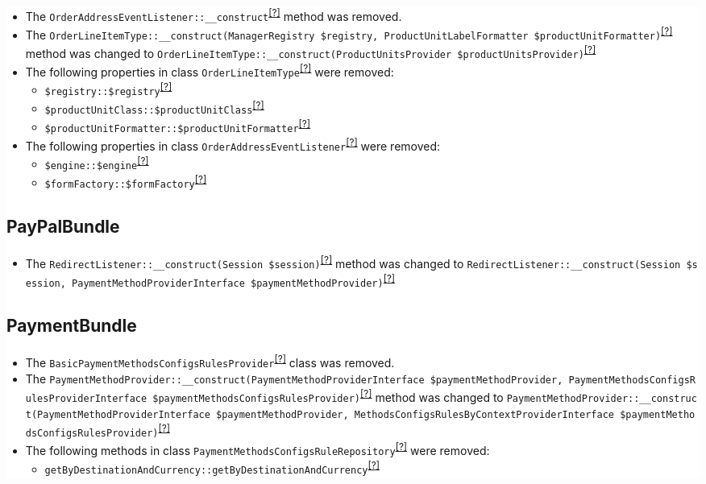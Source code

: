 * The `OrderAddressEventListener::__construct`<sup>[[?]](https://github.com/orocommerce/orocommerce/blob/1.3.0/src/Oro/Bundle/OrderBundle/EventListener/Order/OrderAddressEventListener.php#L24 "Oro\Bundle\OrderBundle\EventListener\Order\OrderAddressEventListener::__construct")</sup> method was removed.
* The `OrderLineItemType::__construct(ManagerRegistry $registry, ProductUnitLabelFormatter $productUnitFormatter)`<sup>[[?]](https://github.com/orocommerce/orocommerce/blob/1.3.0/src/Oro/Bundle/OrderBundle/Form/Type/OrderLineItemType.php#L40 "Oro\Bundle\OrderBundle\Form\Type\OrderLineItemType")</sup> method was changed to `OrderLineItemType::__construct(ProductUnitsProvider $productUnitsProvider)`<sup>[[?]](https://github.com/orocommerce/orocommerce/blob/1.4.0/src/Oro/Bundle/OrderBundle/Form/Type/OrderLineItemType.php#L27 "Oro\Bundle\OrderBundle\Form\Type\OrderLineItemType")</sup>
* The following properties in class `OrderLineItemType`<sup>[[?]](https://github.com/orocommerce/orocommerce/blob/1.3.0/src/Oro/Bundle/OrderBundle/Form/Type/OrderLineItemType.php#L24 "Oro\Bundle\OrderBundle\Form\Type\OrderLineItemType")</sup> were removed:
   - `$registry::$registry`<sup>[[?]](https://github.com/orocommerce/orocommerce/blob/1.3.0/src/Oro/Bundle/OrderBundle/Form/Type/OrderLineItemType.php#L24 "Oro\Bundle\OrderBundle\Form\Type\OrderLineItemType::$registry")</sup>
   - `$productUnitClass::$productUnitClass`<sup>[[?]](https://github.com/orocommerce/orocommerce/blob/1.3.0/src/Oro/Bundle/OrderBundle/Form/Type/OrderLineItemType.php#L29 "Oro\Bundle\OrderBundle\Form\Type\OrderLineItemType::$productUnitClass")</sup>
   - `$productUnitFormatter::$productUnitFormatter`<sup>[[?]](https://github.com/orocommerce/orocommerce/blob/1.3.0/src/Oro/Bundle/OrderBundle/Form/Type/OrderLineItemType.php#L34 "Oro\Bundle\OrderBundle\Form\Type\OrderLineItemType::$productUnitFormatter")</sup>
* The following properties in class `OrderAddressEventListener`<sup>[[?]](https://github.com/orocommerce/orocommerce/blob/1.3.0/src/Oro/Bundle/OrderBundle/EventListener/Order/OrderAddressEventListener.php#L15 "Oro\Bundle\OrderBundle\EventListener\Order\OrderAddressEventListener")</sup> were removed:
   - `$engine::$engine`<sup>[[?]](https://github.com/orocommerce/orocommerce/blob/1.3.0/src/Oro/Bundle/OrderBundle/EventListener/Order/OrderAddressEventListener.php#L15 "Oro\Bundle\OrderBundle\EventListener\Order\OrderAddressEventListener::$engine")</sup>
   - `$formFactory::$formFactory`<sup>[[?]](https://github.com/orocommerce/orocommerce/blob/1.3.0/src/Oro/Bundle/OrderBundle/EventListener/Order/OrderAddressEventListener.php#L18 "Oro\Bundle\OrderBundle\EventListener\Order\OrderAddressEventListener::$formFactory")</sup>

PayPalBundle
------------
* The `RedirectListener::__construct(Session $session)`<sup>[[?]](https://github.com/orocommerce/orocommerce/blob/1.3.0/src/Oro/Bundle/PayPalBundle/EventListener/Callback/RedirectListener.php#L23 "Oro\Bundle\PayPalBundle\EventListener\Callback\RedirectListener")</sup> method was changed to `RedirectListener::__construct(Session $session, PaymentMethodProviderInterface $paymentMethodProvider)`<sup>[[?]](https://github.com/orocommerce/orocommerce/blob/1.4.0/src/Oro/Bundle/PayPalBundle/EventListener/Callback/RedirectListener.php#L32 "Oro\Bundle\PayPalBundle\EventListener\Callback\RedirectListener")</sup>

PaymentBundle
-------------
* The `BasicPaymentMethodsConfigsRulesProvider`<sup>[[?]](https://github.com/orocommerce/orocommerce/blob/1.3.0/src/Oro/Bundle/PaymentBundle/Provider/BasicPaymentMethodsConfigsRulesProvider.php#L10 "Oro\Bundle\PaymentBundle\Provider\BasicPaymentMethodsConfigsRulesProvider")</sup> class was removed.
* The `PaymentMethodProvider::__construct(PaymentMethodProviderInterface $paymentMethodProvider, PaymentMethodsConfigsRulesProviderInterface $paymentMethodsConfigsRulesProvider)`<sup>[[?]](https://github.com/orocommerce/orocommerce/blob/1.3.0/src/Oro/Bundle/PaymentBundle/Method/Provider/PaymentMethodProvider.php#L27 "Oro\Bundle\PaymentBundle\Method\Provider\PaymentMethodProvider")</sup> method was changed to `PaymentMethodProvider::__construct(PaymentMethodProviderInterface $paymentMethodProvider, MethodsConfigsRulesByContextProviderInterface $paymentMethodsConfigsRulesProvider)`<sup>[[?]](https://github.com/orocommerce/orocommerce/blob/1.4.0/src/Oro/Bundle/PaymentBundle/Method/Provider/PaymentMethodProvider.php#L27 "Oro\Bundle\PaymentBundle\Method\Provider\PaymentMethodProvider")</sup>
* The following methods in class `PaymentMethodsConfigsRuleRepository`<sup>[[?]](https://github.com/orocommerce/orocommerce/blob/1.3.0/src/Oro/Bundle/PaymentBundle/Entity/Repository/PaymentMethodsConfigsRuleRepository.php#L18 "Oro\Bundle\PaymentBundle\Entity\Repository\PaymentMethodsConfigsRuleRepository")</sup> were removed:
   - `getByDestinationAndCurrency::getByDestinationAndCurrency`<sup>[[?]](https://github.com/orocommerce/orocommerce/blob/1.3.0/src/Oro/Bundle/PaymentBundle/Entity/Repository/PaymentMethodsConfigsRuleRepository.php#L18 "Oro\Bundle\PaymentBundle\Entity\Repository\PaymentMethodsConfigsRuleRepository::getByDestinationAndCurrency")</sup>